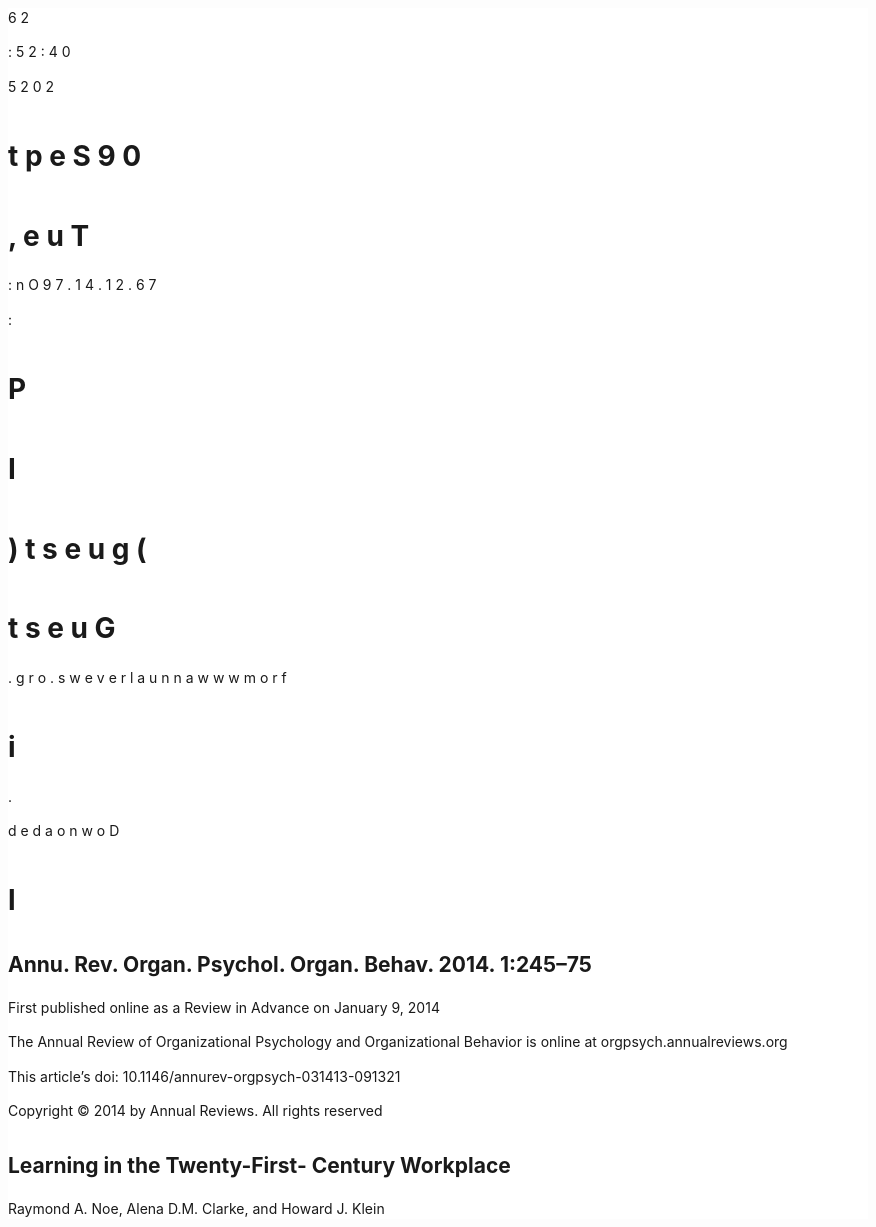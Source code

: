 6 2

: 5 2 : 4 0

5 2 0 2

# t p e S 9 0

# , e u T

: n O 9 7 . 1 4 . 1 2 . 6 7

:

# P

# I

# ) t s e u g (

# t s e u G

. g r o . s w e v e r l a u n n a w w w m o r f

# i

.

d e d a o n w o D

# l

## Annu. Rev. Organ. Psychol. Organ. Behav. 2014. 1:245–75

First published online as a Review in Advance on January 9, 2014

The Annual Review of Organizational Psychology and Organizational Behavior is online at orgpsych.annualreviews.org

This article’s doi: 10.1146/annurev-orgpsych-031413-091321

Copyright © 2014 by Annual Reviews. All rights reserved

## Learning in the Twenty-First- Century Workplace

Raymond A. Noe, Alena D.M. Clarke, and Howard J. Klein
